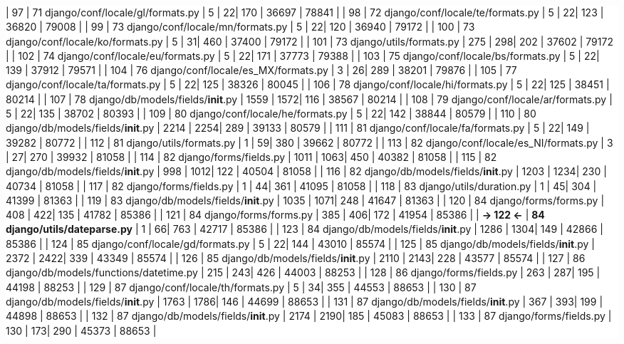 | 97 | 71 django/conf/locale/gl/formats.py | 5 | 22| 170 | 36697 | 78841 | 
| 98 | 72 django/conf/locale/te/formats.py | 5 | 22| 123 | 36820 | 79008 | 
| 99 | 73 django/conf/locale/mn/formats.py | 5 | 22| 120 | 36940 | 79172 | 
| 100 | 73 django/conf/locale/ko/formats.py | 5 | 31| 460 | 37400 | 79172 | 
| 101 | 73 django/utils/formats.py | 275 | 298| 202 | 37602 | 79172 | 
| 102 | 74 django/conf/locale/eu/formats.py | 5 | 22| 171 | 37773 | 79388 | 
| 103 | 75 django/conf/locale/bs/formats.py | 5 | 22| 139 | 37912 | 79571 | 
| 104 | 76 django/conf/locale/es_MX/formats.py | 3 | 26| 289 | 38201 | 79876 | 
| 105 | 77 django/conf/locale/ta/formats.py | 5 | 22| 125 | 38326 | 80045 | 
| 106 | 78 django/conf/locale/hi/formats.py | 5 | 22| 125 | 38451 | 80214 | 
| 107 | 78 django/db/models/fields/__init__.py | 1559 | 1572| 116 | 38567 | 80214 | 
| 108 | 79 django/conf/locale/ar/formats.py | 5 | 22| 135 | 38702 | 80393 | 
| 109 | 80 django/conf/locale/he/formats.py | 5 | 22| 142 | 38844 | 80579 | 
| 110 | 80 django/db/models/fields/__init__.py | 2214 | 2254| 289 | 39133 | 80579 | 
| 111 | 81 django/conf/locale/fa/formats.py | 5 | 22| 149 | 39282 | 80772 | 
| 112 | 81 django/utils/formats.py | 1 | 59| 380 | 39662 | 80772 | 
| 113 | 82 django/conf/locale/es_NI/formats.py | 3 | 27| 270 | 39932 | 81058 | 
| 114 | 82 django/forms/fields.py | 1011 | 1063| 450 | 40382 | 81058 | 
| 115 | 82 django/db/models/fields/__init__.py | 998 | 1012| 122 | 40504 | 81058 | 
| 116 | 82 django/db/models/fields/__init__.py | 1203 | 1234| 230 | 40734 | 81058 | 
| 117 | 82 django/forms/fields.py | 1 | 44| 361 | 41095 | 81058 | 
| 118 | 83 django/utils/duration.py | 1 | 45| 304 | 41399 | 81363 | 
| 119 | 83 django/db/models/fields/__init__.py | 1035 | 1071| 248 | 41647 | 81363 | 
| 120 | 84 django/forms/forms.py | 408 | 422| 135 | 41782 | 85386 | 
| 121 | 84 django/forms/forms.py | 385 | 406| 172 | 41954 | 85386 | 
| **-> 122 <-** | **84 django/utils/dateparse.py** | 1 | 66| 763 | 42717 | 85386 | 
| 123 | 84 django/db/models/fields/__init__.py | 1286 | 1304| 149 | 42866 | 85386 | 
| 124 | 85 django/conf/locale/gd/formats.py | 5 | 22| 144 | 43010 | 85574 | 
| 125 | 85 django/db/models/fields/__init__.py | 2372 | 2422| 339 | 43349 | 85574 | 
| 126 | 85 django/db/models/fields/__init__.py | 2110 | 2143| 228 | 43577 | 85574 | 
| 127 | 86 django/db/models/functions/datetime.py | 215 | 243| 426 | 44003 | 88253 | 
| 128 | 86 django/forms/fields.py | 263 | 287| 195 | 44198 | 88253 | 
| 129 | 87 django/conf/locale/th/formats.py | 5 | 34| 355 | 44553 | 88653 | 
| 130 | 87 django/db/models/fields/__init__.py | 1763 | 1786| 146 | 44699 | 88653 | 
| 131 | 87 django/db/models/fields/__init__.py | 367 | 393| 199 | 44898 | 88653 | 
| 132 | 87 django/db/models/fields/__init__.py | 2174 | 2190| 185 | 45083 | 88653 | 
| 133 | 87 django/forms/fields.py | 130 | 173| 290 | 45373 | 88653 | 